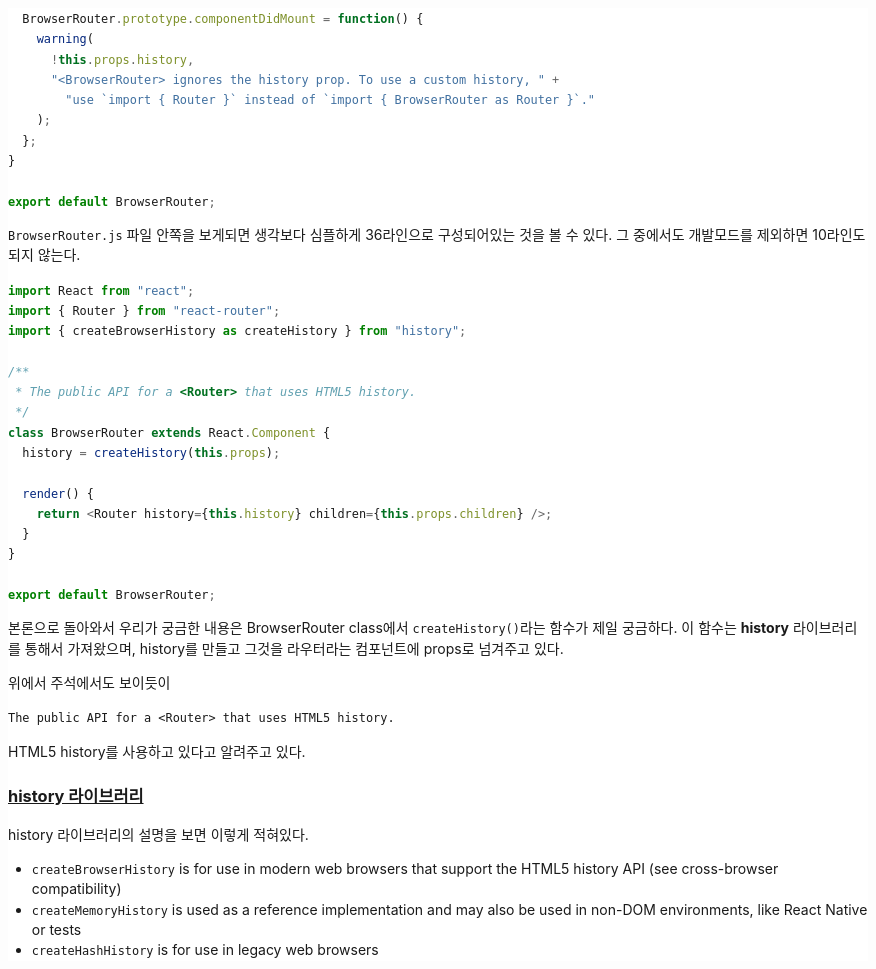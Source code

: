 ```js
  BrowserRouter.prototype.componentDidMount = function() {
    warning(
      !this.props.history,
      "<BrowserRouter> ignores the history prop. To use a custom history, " +
        "use `import { Router }` instead of `import { BrowserRouter as Router }`."
    );
  };
}

export default BrowserRouter;
```

`BrowserRouter.js` 파일 안쪽을 보게되면 생각보다 심플하게 36라인으로 구성되어있는 것을 볼 수 있다. 그 중에서도 개발모드를 제외하면 10라인도 되지 않는다.

```js
import React from "react";
import { Router } from "react-router";
import { createBrowserHistory as createHistory } from "history";

/**
 * The public API for a <Router> that uses HTML5 history.
 */
class BrowserRouter extends React.Component {
  history = createHistory(this.props);

  render() {
    return <Router history={this.history} children={this.props.children} />;
  }
}

export default BrowserRouter;
```

본론으로 돌아와서 우리가 궁금한 내용은 BrowserRouter class에서 `createHistory()`라는 함수가 제일 궁금하다. 이 함수는 **history** 라이브러리를 통해서 가져왔으며, history를 만들고 그것을 라우터라는 컴포넌트에 props로 넘겨주고 있다.

위에서 주석에서도 보이듯이 

```text
The public API for a <Router> that uses HTML5 history.
```

HTML5 history를 사용하고 있다고 알려주고 있다.
</br>

### [history 라이브러리](https://github.com/ReactTraining/history)

history 라이브러리의 설명을 보면 이렇게 적혀있다.

- `createBrowserHistory` is for use in modern web browsers that support the HTML5 history API (see cross-browser compatibility)
- `createMemoryHistory` is used as a reference implementation and may also be used in non-DOM environments, like React Native or tests
- `createHashHistory` is for use in legacy web browsers
